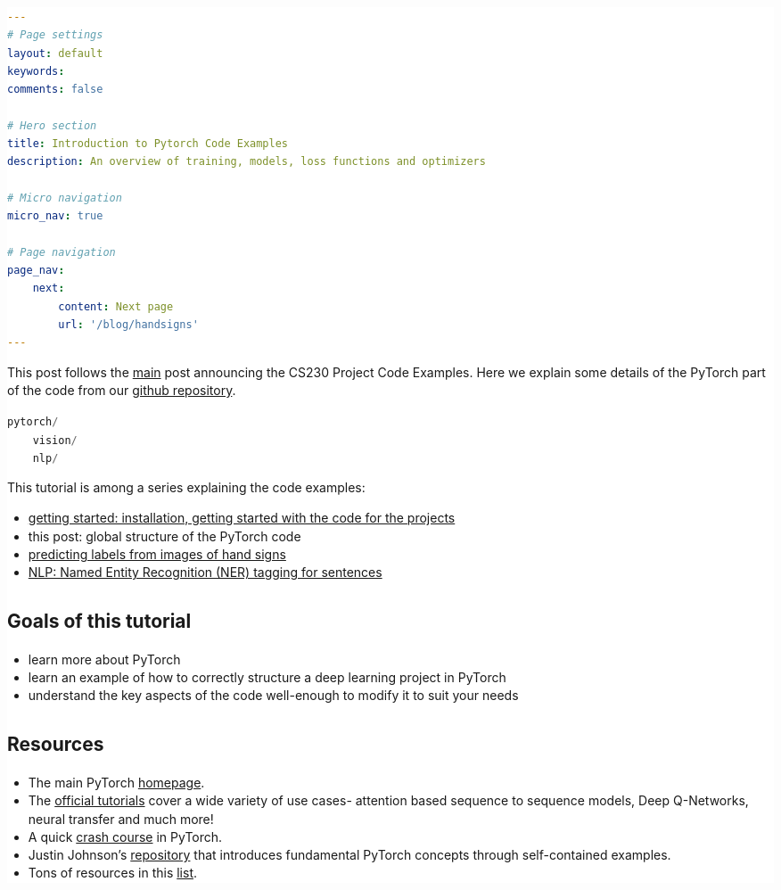 ```yaml
---
# Page settings
layout: default
keywords:
comments: false

# Hero section
title: Introduction to Pytorch Code Examples
description: An overview of training, models, loss functions and optimizers

# Micro navigation
micro_nav: true

# Page navigation
page_nav:
    next:
        content: Next page
        url: '/blog/handsigns'
---
```

This post follows the [main](https://cs230-stanford.github.io/project-code-examples.html) post announcing the CS230 Project Code Examples. Here we explain some details of the PyTorch part of the code from our [github repository](https://github.com/cs230-stanford/cs230-code-examples).

```python
pytorch/
    vision/
    nlp/
```

This tutorial is among a series explaining the code examples:

- [getting started: installation, getting started with the code for the projects](/blog/tips)
- this post: global structure of the PyTorch code
- [predicting labels from images of hand signs](/blog/handsigns)
- [NLP: Named Entity Recognition (NER) tagging for sentences](namedentity)

## **Goals of this tutorial**
- learn more about PyTorch
- learn an example of how to correctly structure a deep learning project in PyTorch
- understand the key aspects of the code well-enough to modify it to suit your needs

## **Resources**
- The main PyTorch [homepage](https://pytorch.org).
- The [official tutorials](https://pytorch.org/tutorials/) cover a wide variety of use cases- attention based sequence to sequence models, Deep Q-Networks, neural transfer and much more!
- A quick [crash course](https://pytorch.org/tutorials/beginner/deep_learning_60min_blitz.html) in PyTorch.
- Justin Johnson’s [repository](https://github.com/jcjohnson/pytorch-examples) that introduces fundamental PyTorch concepts through self-contained examples.
- Tons of resources in this [list](https://github.com/ritchieng/the-incredible-pytorch).
